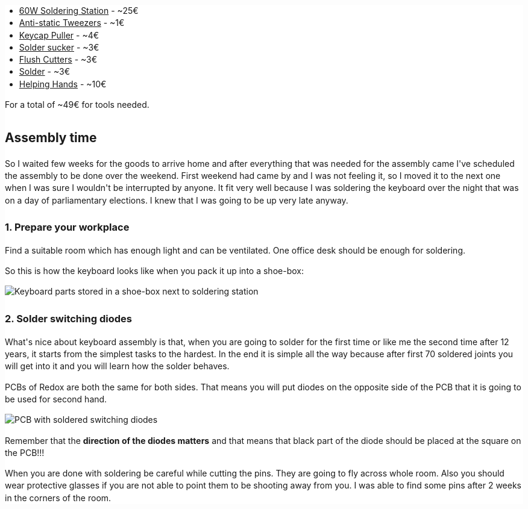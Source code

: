 - [60W Soldering Station](https://www.banggood.com/MUSTOOL-SD1-SD2-LCD-60W-Soldering-Station-Professional-PID-Soldering-Iron-Station-4-in-1-Tool-Kit-Adjustable-Temperature-200-480C-with-Solder-Wire-Holder-p-1590175.html?rmmds=myorder&ID=471846280495&cur_warehouse=CN) - ~25€
- [Anti-static Tweezers](https://www.banggood.com/ESD-10-15-Safe-Anti-static-Tweezer-Maintenance-Repair-Nippers-Forceps-p-1102662.html?rmmds=myorder&ID=514829&cur_warehouse=CN) - ~1€
- [Keycap Puller](https://www.banggood.com/Universal-Keyboard-Key-Cap-Puller-for-Mechanical-Keyboard-p-1211430.html?rmmds=myorder&cur_warehouse=CN) - ~4€
- [Solder sucker](https://www.banggood.com/Antistatic-Vacuum-Desoldering-Pump-Irons-Sucker-Removal-Remover-Tool-p-911889.html?rmmds=myorder&ID=6284394&cur_warehouse=CN) - ~3€
- [Flush Cutters](https://www.banggood.com/Pliers-Nipper-H-Practical-Electrical-Wire-Cable-Cutter-Cutting-Side-Snips-Flush-Pliers-Mini-Pliers-p-1371806.html?rmmds=myorder&ID=3160&cur_warehouse=CN) - ~3€
- [Solder](https://www.banggood.com/6337-0_8mm-Tin-Lead-Rosin-Core-Flux-Solder-Soldering-Welding-Iron-Wire-Reel-p-992684.html?rmmds=myorder&ID=6284394&cur_warehouse=CN) - ~3€
- [Helping Hands](https://www.banggood.com/Hand-Soldering-Iron-Stand-Helping-Clamp-Magnifying-Tool-Auxiliary-Clip-Magnifier-Station-Holder-p-1017105.html?rmmds=myorder&cur_warehouse=CN) - ~10€

For a total of ~49€ for tools needed.

## Assembly time

So I waited few weeks for the goods to arrive home and after everything that was needed for the assembly came I've scheduled the assembly to be done over the weekend. First weekend had came by and I was not feeling it, so I moved it to the next one when I was sure I wouldn't be interrupted by anyone. It fit very well because I was soldering the keyboard over the night that was on a day of parliamentary elections. I knew that I was going to be up very late anyway.

### 1. Prepare your workplace

Find a suitable room which has enough light and can be ventilated. One office desk should be enough for soldering.

So this is how the keyboard looks like when you pack it up into a shoe-box:

![Keyboard parts stored in a shoe-box next to soldering station](/images/uploads/2020-03-23_20-24-13_625.jpg 'Keyboard parts stored in a shoe-box next to soldering station')

### 2. Solder switching diodes

What's nice about keyboard assembly is that, when you are going to solder for the first time or like me the second time after 12 years, it starts from the simplest tasks to the hardest. In the end it is simple all the way because after first 70 soldered joints you will get into it and you will learn how the solder behaves.

PCBs of Redox are both the same for both sides. That means you will put diodes on the opposite side of the PCB that it is going to be used for second hand.

![PCB with soldered switching diodes](/images/uploads/2020-03-23_20-24-08_235.jpg 'PCB with soldered switching diodes')

Remember that the **direction of the diodes matters** and that means that black part of the diode should be placed at the square on the PCB!!!

When you are done with soldering be careful while cutting the pins. They are going to fly across whole room. Also you should wear protective glasses if you are not able to point them to be shooting away from you. I was able to find some pins after 2 weeks in the corners of the room.
